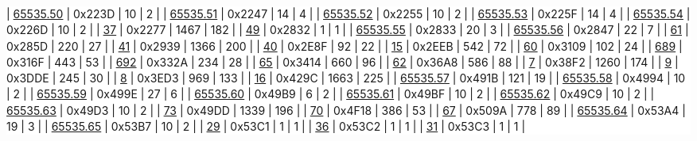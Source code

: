 | [65535.50](./65535.50.md) | 0x223D   |     10 |              2 |
| [65535.51](./65535.51.md) | 0x2247   |     14 |              4 |
| [65535.52](./65535.52.md) | 0x2255   |     10 |              2 |
| [65535.53](./65535.53.md) | 0x225F   |     14 |              4 |
| [65535.54](./65535.54.md) | 0x226D   |     10 |              2 |
| [37](./37.md)             | 0x2277   |   1467 |            182 |
| [49](./49.md)             | 0x2832   |      1 |              1 |
| [65535.55](./65535.55.md) | 0x2833   |     20 |              3 |
| [65535.56](./65535.56.md) | 0x2847   |     22 |              7 |
| [61](./61.md)             | 0x285D   |    220 |             27 |
| [41](./41.md)             | 0x2939   |   1366 |            200 |
| [40](./40.md)             | 0x2E8F   |     92 |             22 |
| [15](./15.md)             | 0x2EEB   |    542 |             72 |
| [60](./60.md)             | 0x3109   |    102 |             24 |
| [689](./689.md)           | 0x316F   |    443 |             53 |
| [692](./692.md)           | 0x332A   |    234 |             28 |
| [65](./65.md)             | 0x3414   |    660 |             96 |
| [62](./62.md)             | 0x36A8   |    586 |             88 |
| [7](./7.md)               | 0x38F2   |   1260 |            174 |
| [9](./9.md)               | 0x3DDE   |    245 |             30 |
| [8](./8.md)               | 0x3ED3   |    969 |            133 |
| [16](./16.md)             | 0x429C   |   1663 |            225 |
| [65535.57](./65535.57.md) | 0x491B   |    121 |             19 |
| [65535.58](./65535.58.md) | 0x4994   |     10 |              2 |
| [65535.59](./65535.59.md) | 0x499E   |     27 |              6 |
| [65535.60](./65535.60.md) | 0x49B9   |      6 |              2 |
| [65535.61](./65535.61.md) | 0x49BF   |     10 |              2 |
| [65535.62](./65535.62.md) | 0x49C9   |     10 |              2 |
| [65535.63](./65535.63.md) | 0x49D3   |     10 |              2 |
| [73](./73.md)             | 0x49DD   |   1339 |            196 |
| [70](./70.md)             | 0x4F18   |    386 |             53 |
| [67](./67.md)             | 0x509A   |    778 |             89 |
| [65535.64](./65535.64.md) | 0x53A4   |     19 |              3 |
| [65535.65](./65535.65.md) | 0x53B7   |     10 |              2 |
| [29](./29.md)             | 0x53C1   |      1 |              1 |
| [36](./36.md)             | 0x53C2   |      1 |              1 |
| [31](./31.md)             | 0x53C3   |      1 |              1 |
